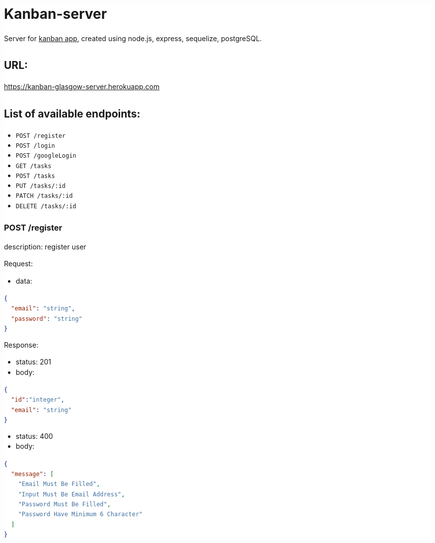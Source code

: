 # Kanban-server
Server for [kanban app](https://github.com/AnthonyGunardi/Kanban-client), created using node.js, express, sequelize, postgreSQL.


## URL:
https://kanban-glasgow-server.herokuapp.com


## List of available endpoints:

- `POST /register`
- `POST /login`
- `POST /googleLogin`
- `GET /tasks`
- `POST /tasks`
- `PUT /tasks/:id`
- `PATCH /tasks/:id`
- `DELETE /tasks/:id`


### POST /register

description: 
  register user

Request:

- data:

```json
{
  "email": "string",
  "password": "string"
}
```

Response:

- status: 201
- body:
  ​

```json
{
  "id":"integer",
  "email": "string"
}
```

- status: 400
- body:
  ​

```json
{
  "message": [
    "Email Must Be Filled",
    "Input Must Be Email Address",
    "Password Must Be Filled",
    "Password Have Minimum 6 Character"
  ]
}
```
